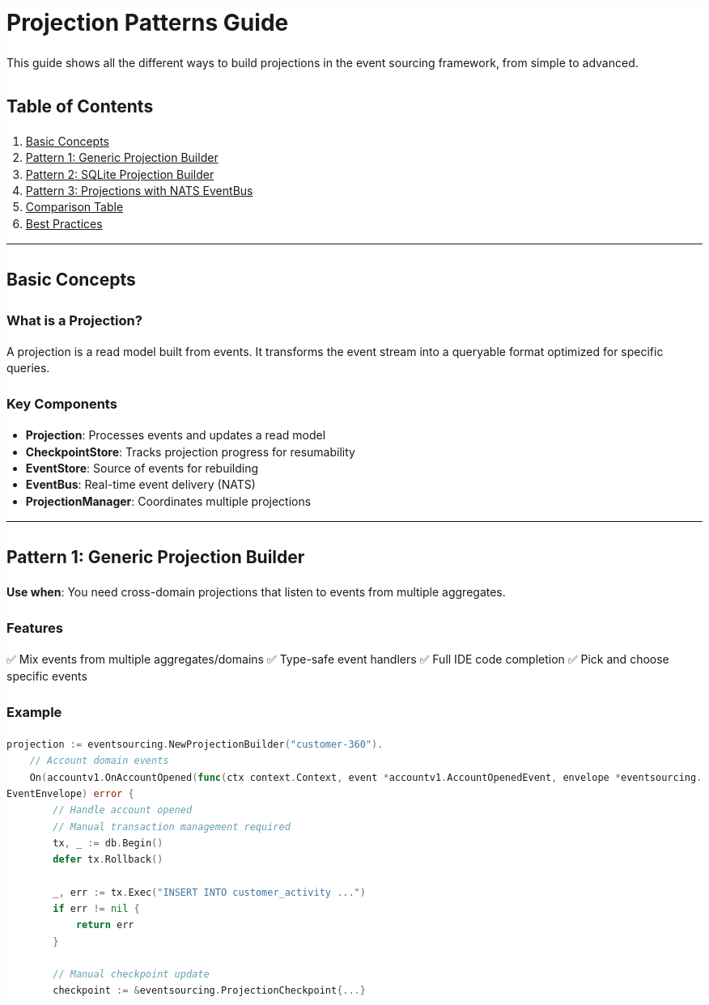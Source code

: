 # Projection Patterns Guide

This guide shows all the different ways to build projections in the event sourcing framework, from simple to advanced.

## Table of Contents

1. [Basic Concepts](#basic-concepts)
2. [Pattern 1: Generic Projection Builder](#pattern-1-generic-projection-builder)
3. [Pattern 2: SQLite Projection Builder](#pattern-2-sqlite-projection-builder)
4. [Pattern 3: Projections with NATS EventBus](#pattern-3-projections-with-nats-eventbus)
5. [Comparison Table](#comparison-table)
6. [Best Practices](#best-practices)

---

## Basic Concepts

### What is a Projection?

A projection is a read model built from events. It transforms the event stream into a queryable format optimized for specific queries.

### Key Components

- **Projection**: Processes events and updates a read model
- **CheckpointStore**: Tracks projection progress for resumability
- **EventStore**: Source of events for rebuilding
- **EventBus**: Real-time event delivery (NATS)
- **ProjectionManager**: Coordinates multiple projections

---

## Pattern 1: Generic Projection Builder

**Use when**: You need cross-domain projections that listen to events from multiple aggregates.

### Features

✅ Mix events from multiple aggregates/domains
✅ Type-safe event handlers
✅ Full IDE code completion
✅ Pick and choose specific events

### Example

```go
projection := eventsourcing.NewProjectionBuilder("customer-360").
    // Account domain events
    On(accountv1.OnAccountOpened(func(ctx context.Context, event *accountv1.AccountOpenedEvent, envelope *eventsourcing.EventEnvelope) error {
        // Handle account opened
        // Manual transaction management required
        tx, _ := db.Begin()
        defer tx.Rollback()

        _, err := tx.Exec("INSERT INTO customer_activity ...")
        if err != nil {
            return err
        }

        // Manual checkpoint update
        checkpoint := &eventsourcing.ProjectionCheckpoint{...}
```